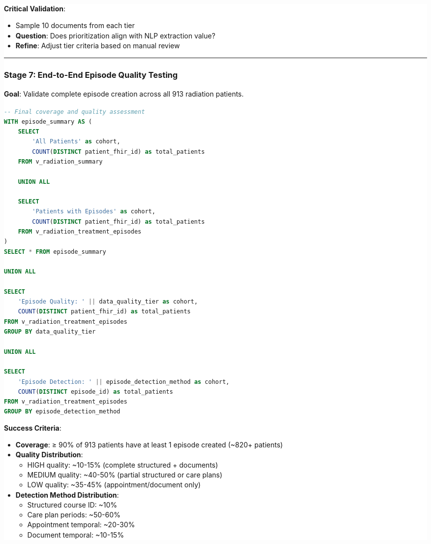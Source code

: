 **Critical Validation**:
- Sample 10 documents from each tier
- **Question**: Does prioritization align with NLP extraction value?
- **Refine**: Adjust tier criteria based on manual review

---

### Stage 7: End-to-End Episode Quality Testing

**Goal**: Validate complete episode creation across all 913 radiation patients.

```sql
-- Final coverage and quality assessment
WITH episode_summary AS (
    SELECT
        'All Patients' as cohort,
        COUNT(DISTINCT patient_fhir_id) as total_patients
    FROM v_radiation_summary

    UNION ALL

    SELECT
        'Patients with Episodes' as cohort,
        COUNT(DISTINCT patient_fhir_id) as total_patients
    FROM v_radiation_treatment_episodes
)
SELECT * FROM episode_summary

UNION ALL

SELECT
    'Episode Quality: ' || data_quality_tier as cohort,
    COUNT(DISTINCT patient_fhir_id) as total_patients
FROM v_radiation_treatment_episodes
GROUP BY data_quality_tier

UNION ALL

SELECT
    'Episode Detection: ' || episode_detection_method as cohort,
    COUNT(DISTINCT episode_id) as total_patients
FROM v_radiation_treatment_episodes
GROUP BY episode_detection_method
```

**Success Criteria**:
- **Coverage**: ≥ 90% of 913 patients have at least 1 episode created (~820+ patients)
- **Quality Distribution**:
  - HIGH quality: ~10-15% (complete structured + documents)
  - MEDIUM quality: ~40-50% (partial structured or care plans)
  - LOW quality: ~35-45% (appointment/document only)
- **Detection Method Distribution**:
  - Structured course ID: ~10%
  - Care plan periods: ~50-60%
  - Appointment temporal: ~20-30%
  - Document temporal: ~10-15%
